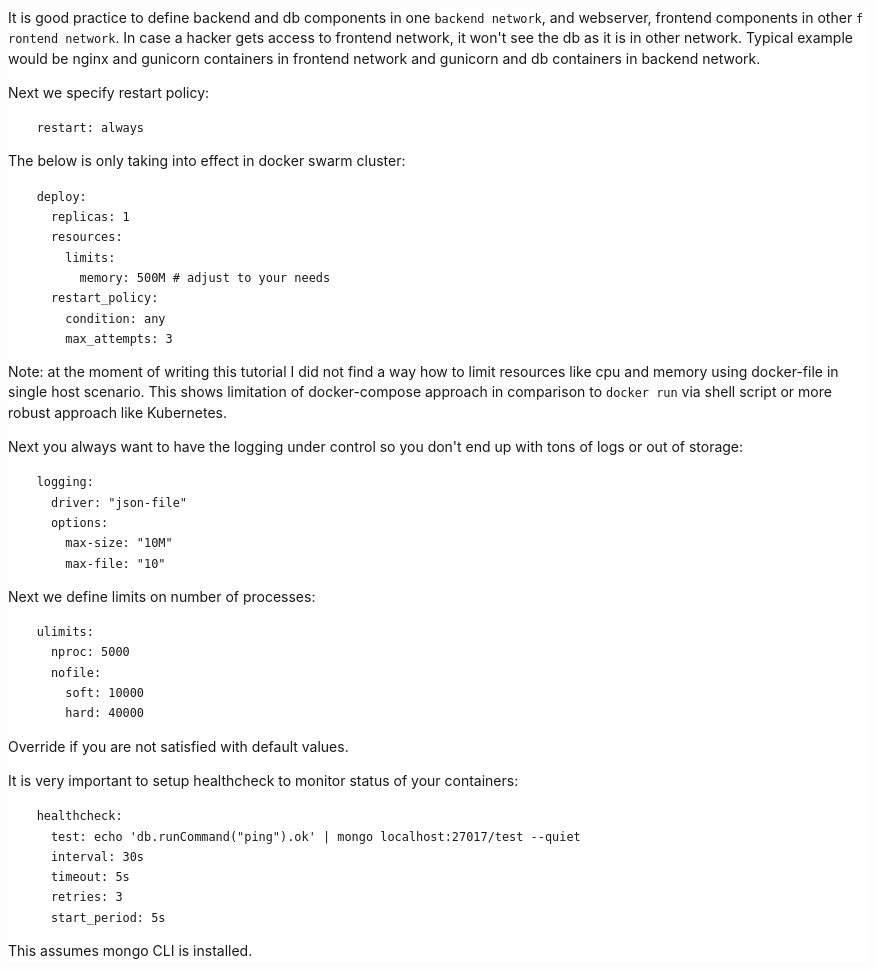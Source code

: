 It is good practice to define backend and db components in one `backend network`, and webserver, frontend components in other `frontend network`. In case a hacker gets access to frontend network, it won't see the db as it is in other network. Typical example would be nginx and gunicorn containers in frontend network and gunicorn and db containers in backend network.

Next we specify restart policy:
```
    restart: always
```

The below is only taking into effect in docker swarm cluster:
```
    deploy:
      replicas: 1
      resources:
        limits:
          memory: 500M # adjust to your needs
      restart_policy:
        condition: any
        max_attempts: 3
```
Note: at the moment of writing this tutorial I did not find a way how to limit resources like cpu and memory using docker-file in single host scenario. This shows limitation of docker-compose approach in comparison to `docker run` via shell script or more robust approach like Kubernetes.

Next you always want to have the logging under control so you don't end up with tons of logs or out of storage:
```
    logging:
      driver: "json-file"
      options:
        max-size: "10M"
        max-file: "10"
```

Next we define limits on number of processes:
```
    ulimits:
      nproc: 5000
      nofile:
        soft: 10000
        hard: 40000
```
Override if you are not satisfied with default values.

It is very important to setup healthcheck to monitor status of your containers:
```
    healthcheck:
      test: echo 'db.runCommand("ping").ok' | mongo localhost:27017/test --quiet
      interval: 30s
      timeout: 5s
      retries: 3
      start_period: 5s
```
This assumes mongo CLI is installed.
